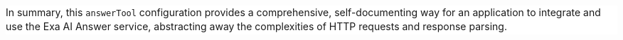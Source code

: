 
In summary, this `answerTool` configuration provides a comprehensive, self-documenting way for an application to integrate and use the Exa AI Answer service, abstracting away the complexities of HTTP requests and response parsing.